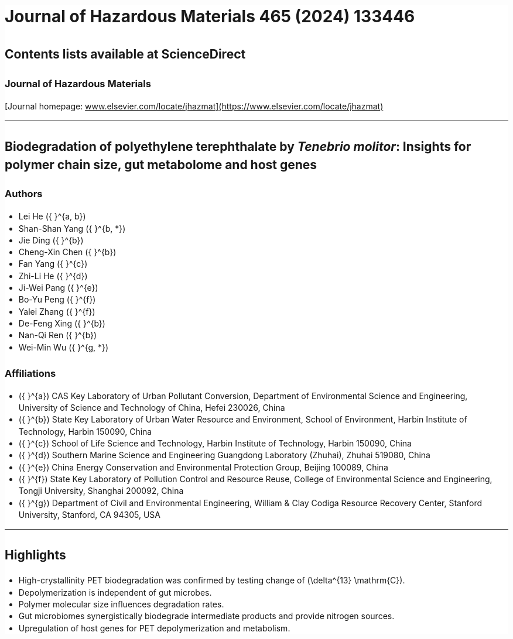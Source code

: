 # Journal of Hazardous Materials 465 (2024) 133446

## Contents lists available at ScienceDirect
### Journal of Hazardous Materials

[Journal homepage: www.elsevier.com/locate/jhazmat](https://www.elsevier.com/locate/jhazmat)

---

## Biodegradation of polyethylene terephthalate by *Tenebrio molitor*: Insights for polymer chain size, gut metabolome and host genes

### Authors
- Lei He \({ }^{a, b}\)
- Shan-Shan Yang \({ }^{b, *}\)
- Jie Ding \({ }^{b}\)
- Cheng-Xin Chen \({ }^{b}\)
- Fan Yang \({ }^{c}\)
- Zhi-Li He \({ }^{d}\)
- Ji-Wei Pang \({ }^{e}\)
- Bo-Yu Peng \({ }^{f}\)
- Yalei Zhang \({ }^{f}\)
- De-Feng Xing \({ }^{b}\)
- Nan-Qi Ren \({ }^{b}\)
- Wei-Min Wu \({ }^{g, *}\)

### Affiliations
- \({ }^{a}\) CAS Key Laboratory of Urban Pollutant Conversion, Department of Environmental Science and Engineering, University of Science and Technology of China, Hefei 230026, China
- \({ }^{b}\) State Key Laboratory of Urban Water Resource and Environment, School of Environment, Harbin Institute of Technology, Harbin 150090, China
- \({ }^{c}\) School of Life Science and Technology, Harbin Institute of Technology, Harbin 150090, China
- \({ }^{d}\) Southern Marine Science and Engineering Guangdong Laboratory (Zhuhai), Zhuhai 519080, China
- \({ }^{e}\) China Energy Conservation and Environmental Protection Group, Beijing 100089, China
- \({ }^{f}\) State Key Laboratory of Pollution Control and Resource Reuse, College of Environmental Science and Engineering, Tongji University, Shanghai 200092, China
- \({ }^{g}\) Department of Civil and Environmental Engineering, William \& Clay Codiga Resource Recovery Center, Stanford University, Stanford, CA 94305, USA

---

## Highlights
- High-crystallinity PET biodegradation was confirmed by testing change of \(\delta^{13} \mathrm{C}\).
- Depolymerization is independent of gut microbes.
- Polymer molecular size influences degradation rates.
- Gut microbiomes synergistically biodegrade intermediate products and provide nitrogen sources.
- Upregulation of host genes for PET depolymerization and metabolism.
